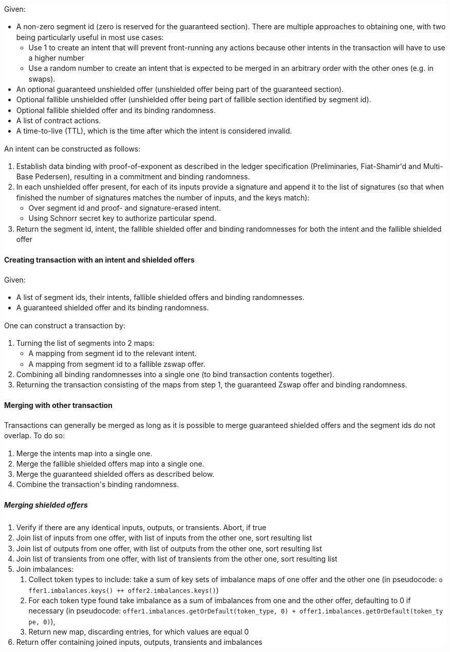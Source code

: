 Given:
- A non-zero segment id (zero is reserved for the guaranteed section). There are multiple approaches to obtaining one, with two being particularly useful in most use cases:
  - Use 1 to create an intent that will prevent front-running any actions because other intents in the transaction will have to use a higher number
  - Use a random number to create an intent that is expected to be merged in an arbitrary order with the other ones (e.g. in swaps).
- An optional guaranteed unshielded offer (unshielded offer being part of the guaranteed section).
- Optional fallible unshielded offer (unshielded offer being part of fallible section identified by segment id).
- Optional fallible shielded offer and its binding randomness.
- A list of contract actions.
- A time-to-live (TTL), which is the time after which the intent is considered invalid.

An intent can be constructed as follows:
1. Establish data binding with proof-of-exponent as described in the ledger specification (Preliminaries, Fiat-Shamir'd and Multi-Base Pedersen), resulting in a commitment and binding randomness.
2. In each unshielded offer present, for each of its inputs provide a signature and append it to the list of signatures (so that when finished the number of signatures matches the number of inputs, and the keys match):
   - Over segment id and proof- and signature-erased intent.
   - Using Schnorr secret key to authorize particular spend.
3. Return the segment id, intent, the fallible shielded offer and binding randomnesses for both the intent and the fallible shielded offer
#### Creating transaction with an intent and shielded offers

Given:
- A list of segment ids, their intents, fallible shielded offers and binding randomnesses.
- A guaranteed shielded offer and its binding randomness.

One can construct a transaction by:
1. Turning the list of segments into 2 maps:
   - A mapping from segment id to the relevant intent.
   - A mapping from segment id to a fallible zswap offer.
2. Combining all binding randomnesses into a single one (to bind transaction contents together).
3. Returning the transaction consisting of the maps from step 1, the guaranteed Zswap offer and binding randomness.

#### Merging with other transaction

Transactions can generally be merged as long as it is possible to merge guaranteed shielded offers and the segment ids do not overlap. 
To do so:
1. Merge the intents map into a single one.
2. Merge the fallible shielded offers map into a single one.
3. Merge the guaranteed shielded offers as described below.
4. Combine the transaction's binding randomness.

##### Merging shielded offers

1. Verify if there are any identical inputs, outputs, or transients. Abort, if true
2. Join list of inputs from one offer, with list of inputs from the other one, sort resulting list
3. Join list of outputs from one offer, with list of outputs from the other one, sort resulting list
4. Join list of transients from one offer, with list of transients from the other one, sort resulting list
5. Join imbalances:
   1. Collect token types to include: take a sum of key sets of imbalance maps of one offer and the other one (in pseudocode: `offer1.imbalances.keys() ++ offer2.imbalances.keys()`)
   2. For each token type found take imbalance as a sum of imbalances from one and the other offer, defaulting to 0 if necessary (in pseudocode: `offer1.imbalances.getOrDefault(token_type, 0) + offer1.imbalances.getOrDefault(token_type, 0)`),
   3. Return new map, discarding entries, for which values are equal 0
6. Return offer containing joined inputs, outputs, transients and imbalances
